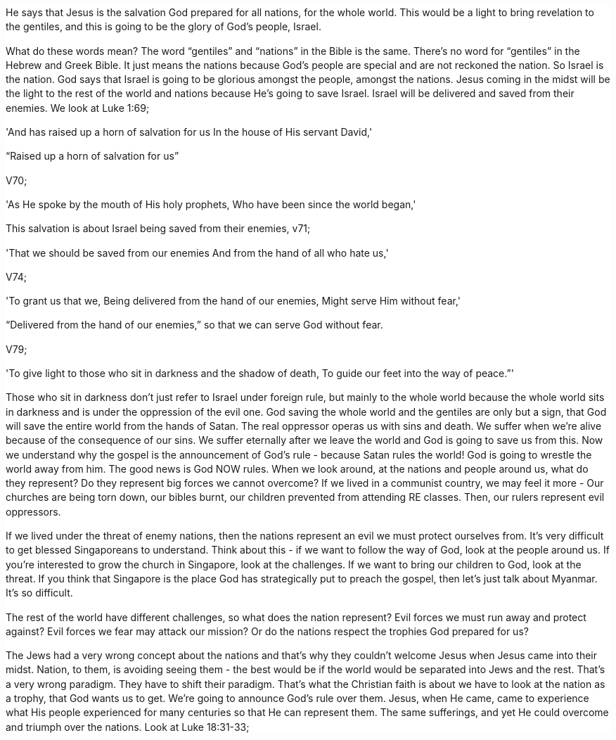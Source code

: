 He says that Jesus is the salvation God prepared for all nations, for the whole world. This would be a light to bring revelation to the gentiles, and this is going to be the glory of God’s people, Israel.

What do these words mean? The word “gentiles” and “nations” in the Bible is the same. There’s no word for “gentiles” in the Hebrew and Greek Bible. It just means the nations because God’s people are special and are not reckoned the nation. So Israel is the nation. God says that Israel is going to be glorious amongst the people, amongst the nations. Jesus coming in the midst will be the light to the rest of the world and nations because He’s going to save Israel. Israel will be delivered and saved from their enemies. We look at Luke 1:69;

'And has raised up a horn of salvation for us In the house of His servant David,'

“Raised up a horn of salvation for us” 

V70; 

'As He spoke by the mouth of His holy prophets, Who have been since the world began,'

This salvation is about Israel being saved from their enemies, v71; 

'That we should be saved from our enemies And from the hand of all who hate us,'

V74; 

'To grant us that we, Being delivered from the hand of our enemies, Might serve Him without fear,'

“Delivered from the hand of our enemies,” so that we can serve God without fear. 

V79; 

'To give light to those who sit in darkness and the shadow of death, To guide our feet into the way of peace.”'

Those who sit in darkness don’t just refer to Israel under foreign rule, but mainly to the whole world because the whole world sits in darkness and is under the oppression of the evil one. God saving the whole world and the gentiles are only but a sign, that God will save the entire world from the hands of Satan. The real oppressor operas us with sins and death. We suffer when we’re alive because of the consequence of our sins. We suffer eternally after we leave the world and God is going to save us from this. Now we understand why the gospel is the announcement of God’s rule - because Satan rules the world! God is going to wrestle the world away from him. The good news is God NOW rules. When we look around, at the nations and people around us, what do they represent? Do they represent big forces we cannot overcome? If we lived in a communist country, we may feel it more - Our churches are being torn down, our bibles burnt, our children prevented from attending RE classes. Then, our rulers represent evil oppressors. 

If we lived under the threat of enemy nations, then the nations represent an evil we must protect ourselves from. It’s very difficult to get blessed Singaporeans to understand. Think about this - if we want to follow the way of God, look at the people around us. If you’re interested to grow the church in Singapore, look at the challenges. If we want to bring our children to God, look at the threat. If you think that Singapore is the place God has strategically put to preach the gospel, then let’s just talk about Myanmar. It’s so difficult. 

The rest of the world have different challenges, so what does the nation represent? Evil forces we must run away and protect against? Evil forces we fear may attack our mission? Or do the nations respect the trophies God prepared for us? 

The Jews had a very wrong concept about the nations and that’s why they couldn’t welcome Jesus when Jesus came into their midst. Nation, to them, is avoiding seeing them - the best would be if the world would be separated into Jews and the rest. That’s a very wrong paradigm. They have to shift their paradigm. That’s what the Christian faith is about we have to look at the nation as a trophy, that God wants us to get. We’re going to announce God’s rule over them. Jesus, when He came, came to experience what His people experienced for many centuries so that He can represent them. The same sufferings, and yet He could overcome and triumph over the nations. Look at Luke 18:31-33; 
